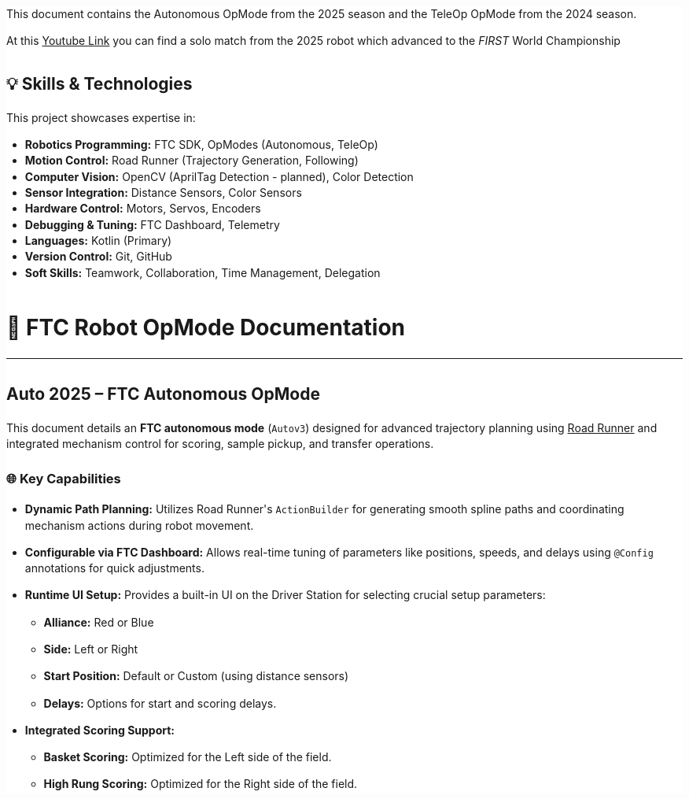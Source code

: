 This document contains the Autonomous OpMode from the 2025 season and the TeleOp OpMode from the 2024 season.

At this [Youtube Link](https://www.youtube.com/shorts/U5X9nA4jx2Q) you can find a solo match from the 2025 robot which advanced to the _FIRST_ World Championship

## 💡 Skills & Technologies

This project showcases expertise in:

- **Robotics Programming:** FTC SDK, OpModes (Autonomous, TeleOp)
- **Motion Control:** Road Runner (Trajectory Generation, Following)
- **Computer Vision:** OpenCV (AprilTag Detection - planned), Color Detection
- **Sensor Integration:** Distance Sensors, Color Sensors
- **Hardware Control:** Motors, Servos, Encoders
- **Debugging & Tuning:** FTC Dashboard, Telemetry
- **Languages:** Kotlin (Primary)
- **Version Control:** Git, GitHub
- **Soft Skills:** Teamwork, Collaboration, Time Management, Delegation

# 🤖 FTC Robot OpMode Documentation

---

## Auto 2025 – FTC Autonomous OpMode

This document details an **FTC autonomous mode** (`Autov3`) designed for advanced trajectory planning using [Road Runner](https://acmerobotics.github.io/road-runner/) and integrated mechanism control for scoring, sample pickup, and transfer operations.

### 🌐 Key Capabilities

- **Dynamic Path Planning:** Utilizes Road Runner's `ActionBuilder` for generating smooth spline paths and coordinating mechanism actions during robot movement.

- **Configurable via FTC Dashboard:** Allows real-time tuning of parameters like positions, speeds, and delays using `@Config` annotations for quick adjustments.

- **Runtime UI Setup:** Provides a built-in UI on the Driver Station for selecting crucial setup parameters:

  - **Alliance:** Red or Blue

  - **Side:** Left or Right

  - **Start Position:** Default or Custom (using distance sensors)

  - **Delays:** Options for start and scoring delays.

- **Integrated Scoring Support:**

  - **Basket Scoring:** Optimized for the Left side of the field.

  - **High Rung Scoring:** Optimized for the Right side of the field.
